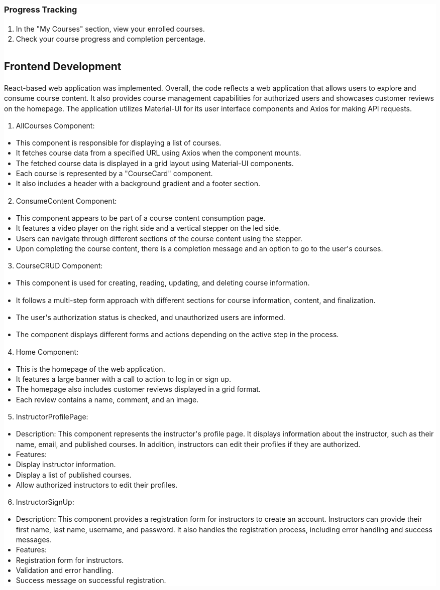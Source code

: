 ### Progress Tracking
1.	In the "My Courses" section, view your enrolled courses.
2.	Check your course progress and completion percentage.

## Frontend Development

React-based web application was implemented. Overall, the code reﬂects a web application that allows users to explore and consume course content. It also provides course management capabilities for authorized users and showcases customer reviews on the homepage. The application utilizes Material-UI for its user interface components and Axios for making API requests.

1.	AllCourses Component:
-	This component is responsible for displaying a list of courses.
-	It fetches course data from a speciﬁed URL using Axios when the component mounts.
-	The fetched course data is displayed in a grid layout using Material-UI components.
-	Each course is represented by a "CourseCard" component.
-	It also includes a header with a background gradient and a footer section.

2.	ConsumeContent Component:
-	This component appears to be part of a course content consumption page.
-	It features a video player on the right side and a vertical stepper on the led side.
-	Users can navigate through diﬀerent sections of the course content using the stepper.
-	Upon completing the course content, there is a completion message and an option to go to the user's courses.

3.	CourseCRUD Component:
-	This component is used for creating, reading, updating, and deleting course information.
-	It follows a multi-step form approach with diﬀerent sections for course information, content, and ﬁnalization.
 
-	The user's authorization status is checked, and unauthorized users are informed.
-	The component displays diﬀerent forms and actions depending on the active step in the process.

4.	Home Component:
-	This is the homepage of the web application.
-	It features a large banner with a call to action to log in or sign up.
-	The homepage also includes customer reviews displayed in a grid format.
-	Each review contains a name, comment, and an image.

5.	InstructorProﬁlePage:
-	Description: This component represents the instructor's proﬁle page. It displays information about the instructor, such as their name, email, and published courses. In addition, instructors can edit their proﬁles if they are authorized.
-	Features:
-	Display instructor information.
-	Display a list of published courses.
-	Allow authorized instructors to edit their proﬁles.

6.	InstructorSignUp:
-	Description: This component provides a registration form for instructors to create an account. Instructors can provide their ﬁrst name, last name, username, and password. It also handles the registration process, including error handling and success messages.
-	Features:
-	Registration form for instructors.
-	Validation and error handling.
-	Success message on successful registration.
